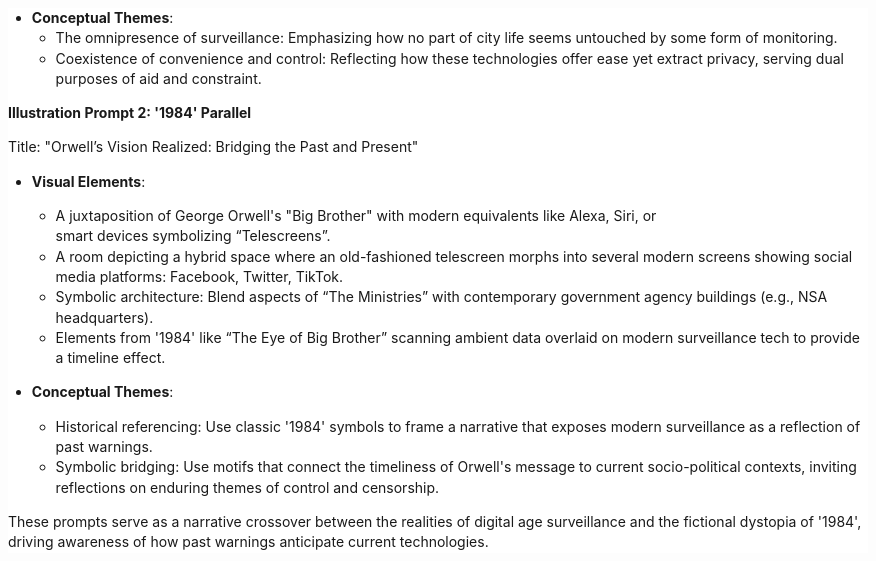 - **Conceptual Themes**:
  - The omnipresence of surveillance: Emphasizing how no part of city life seems untouched by some
form of monitoring.
  - Coexistence of convenience and control: Reflecting how these technologies offer ease yet
extract privacy, serving dual purposes of aid and constraint.

**Illustration Prompt 2: '1984' Parallel**

Title: "Orwell’s Vision Realized: Bridging the Past and Present"

- **Visual Elements**:
  - A juxtaposition of George Orwell's "Big Brother" with modern equivalents like Alexa, Siri, or  
smart devices symbolizing “Telescreens”.
  - A room depicting a hybrid space where an old-fashioned telescreen morphs into several modern
screens showing social media platforms: Facebook, Twitter, TikTok.
  - Symbolic architecture: Blend aspects of “The Ministries” with contemporary government agency
buildings (e.g., NSA headquarters).
  - Elements from '1984' like “The Eye of Big Brother” scanning ambient data overlaid on modern
surveillance tech to provide a timeline effect.

- **Conceptual Themes**:
  - Historical referencing: Use classic '1984' symbols to frame a narrative that exposes modern
surveillance as a reflection of past warnings.
  - Symbolic bridging: Use motifs that connect the timeliness of Orwell's message to current
socio-political contexts, inviting reflections on enduring themes of control and censorship.

These prompts serve as a narrative crossover between the realities of digital age surveillance and
the fictional dystopia of '1984', driving awareness of how past warnings anticipate current
technologies.
